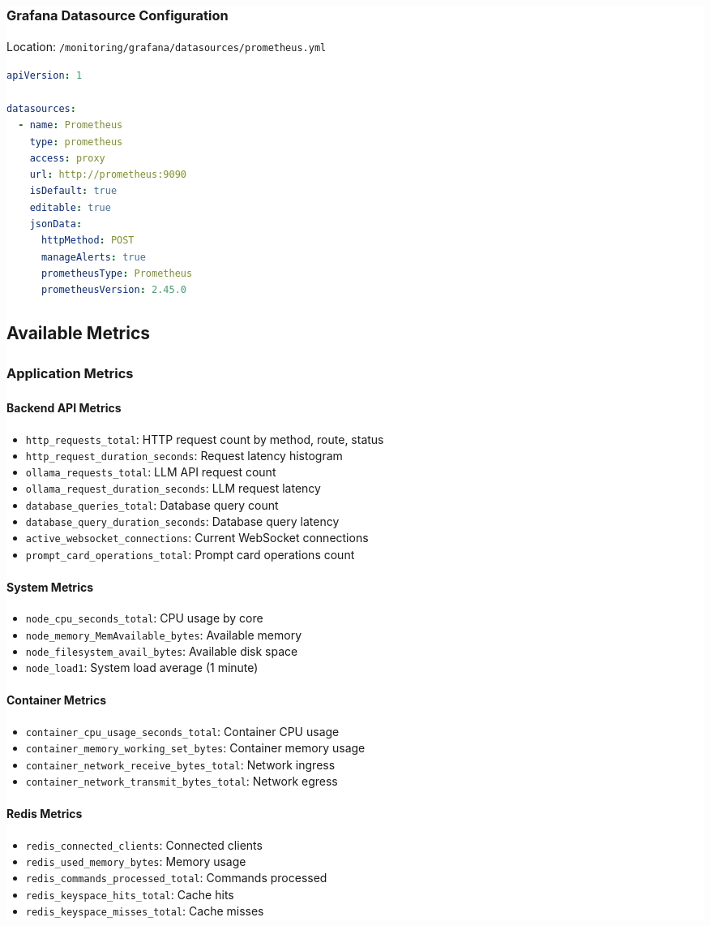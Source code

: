 ```yaml
```

### Grafana Datasource Configuration

Location: `/monitoring/grafana/datasources/prometheus.yml`

```yaml
apiVersion: 1

datasources:
  - name: Prometheus
    type: prometheus
    access: proxy
    url: http://prometheus:9090
    isDefault: true
    editable: true
    jsonData:
      httpMethod: POST
      manageAlerts: true
      prometheusType: Prometheus
      prometheusVersion: 2.45.0
```

## Available Metrics

### Application Metrics

#### Backend API Metrics
- `http_requests_total`: HTTP request count by method, route, status
- `http_request_duration_seconds`: Request latency histogram
- `ollama_requests_total`: LLM API request count
- `ollama_request_duration_seconds`: LLM request latency
- `database_queries_total`: Database query count
- `database_query_duration_seconds`: Database query latency
- `active_websocket_connections`: Current WebSocket connections
- `prompt_card_operations_total`: Prompt card operations count

#### System Metrics
- `node_cpu_seconds_total`: CPU usage by core
- `node_memory_MemAvailable_bytes`: Available memory
- `node_filesystem_avail_bytes`: Available disk space
- `node_load1`: System load average (1 minute)

#### Container Metrics
- `container_cpu_usage_seconds_total`: Container CPU usage
- `container_memory_working_set_bytes`: Container memory usage
- `container_network_receive_bytes_total`: Network ingress
- `container_network_transmit_bytes_total`: Network egress

#### Redis Metrics
- `redis_connected_clients`: Connected clients
- `redis_used_memory_bytes`: Memory usage
- `redis_commands_processed_total`: Commands processed
- `redis_keyspace_hits_total`: Cache hits
- `redis_keyspace_misses_total`: Cache misses
